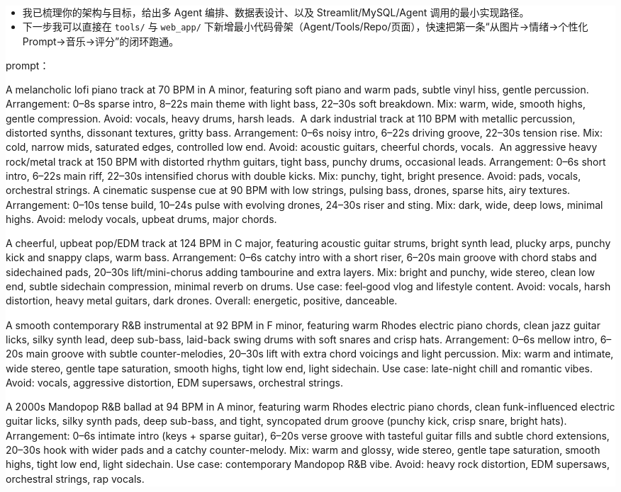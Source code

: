 - 我已梳理你的架构与目标，给出多 Agent 编排、数据表设计、以及 Streamlit/MySQL/Agent 调用的最小实现路径。
- 下一步我可以直接在 `tools/` 与 `web_app/` 下新增最小代码骨架（Agent/Tools/Repo/页面），快速把第一条“从图片→情绪→个性化 Prompt→音乐→评分”的闭环跑通。

prompt：

A melancholic lofi piano track at 70 BPM in A minor, featuring soft piano and warm pads, subtle vinyl hiss, gentle percussion. Arrangement: 0–8s sparse intro, 8–22s main theme with light bass, 22–30s soft breakdown. Mix: warm, wide, smooth highs, gentle compression. Avoid: vocals, heavy drums, harsh leads.
﻿
A dark industrial track at 110 BPM with metallic percussion, distorted synths, dissonant textures, gritty bass. Arrangement: 0–6s noisy intro, 6–22s driving groove, 22–30s tension rise. Mix: cold, narrow mids, saturated edges, controlled low end. Avoid: acoustic guitars, cheerful chords, vocals.
﻿
An aggressive heavy rock/metal track at 150 BPM with distorted rhythm guitars, tight bass, punchy drums, occasional leads. Arrangement: 0–6s short intro, 6–22s main riff, 22–30s intensified chorus with double kicks. Mix: punchy, tight, bright presence. Avoid: pads, vocals, orchestral strings.
﻿
A cinematic suspense cue at 90 BPM with low strings, pulsing bass, drones, sparse hits, airy textures. Arrangement: 0–10s tense build, 10–24s pulse with evolving drones, 24–30s riser and sting. Mix: dark, wide, deep lows, minimal highs. Avoid: melody vocals, upbeat drums, major chords.

A cheerful, upbeat pop/EDM track at 124 BPM in C major, featuring acoustic guitar strums, bright synth lead, plucky arps, punchy kick and snappy claps, warm bass. Arrangement: 0–6s catchy intro with a short riser, 6–20s main groove with chord stabs and sidechained pads, 20–30s lift/mini-chorus adding tambourine and extra layers. Mix: bright and punchy, wide stereo, clean low end, subtle sidechain compression, minimal reverb on drums. Use case: feel‑good vlog and lifestyle content. Avoid: vocals, harsh distortion, heavy metal guitars, dark drones. Overall: energetic, positive, danceable.

A smooth contemporary R&B instrumental at 92 BPM in F minor, featuring warm Rhodes electric piano chords, clean jazz guitar licks, silky synth lead, deep sub-bass, laid-back swing drums with soft snares and crisp hats. Arrangement: 0–6s mellow intro, 6–20s main groove with subtle counter-melodies, 20–30s lift with extra chord voicings and light percussion. Mix: warm and intimate, wide stereo, gentle tape saturation, smooth highs, tight low end, light sidechain. Use case: late-night chill and romantic vibes. Avoid: vocals, aggressive distortion, EDM supersaws, orchestral strings.

A 2000s Mandopop R&B ballad at 94 BPM in A minor, featuring warm Rhodes electric piano chords, clean funk-influenced electric guitar licks, silky synth pads, deep sub-bass, and tight, syncopated drum groove (punchy kick, crisp snare, bright hats). Arrangement: 0–6s intimate intro (keys + sparse guitar), 6–20s verse groove with tasteful guitar fills and subtle chord extensions, 20–30s hook with wider pads and a catchy counter-melody. Mix: warm and glossy, wide stereo, gentle tape saturation, smooth highs, tight low end, light sidechain. Use case: contemporary Mandopop R&B vibe. Avoid: heavy rock distortion, EDM supersaws, orchestral strings, rap vocals.
